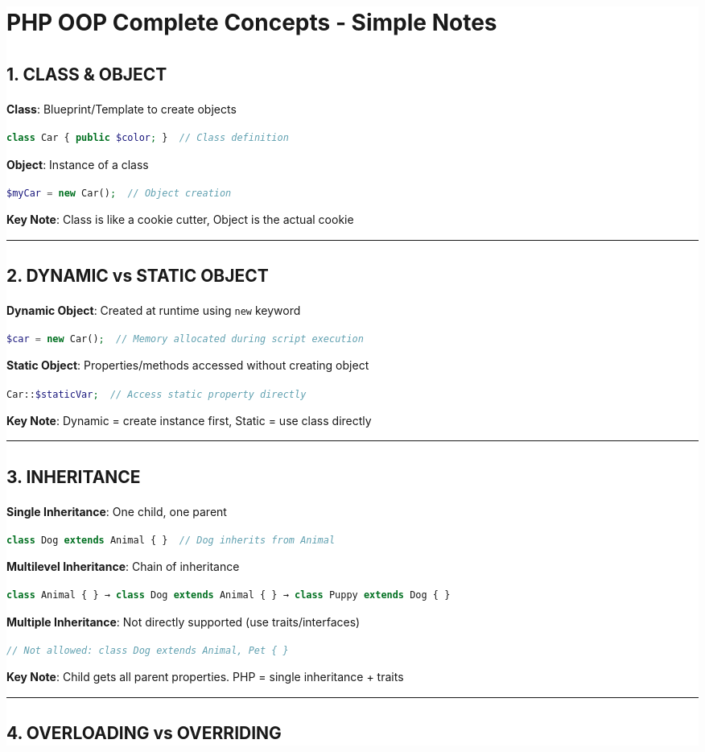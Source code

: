 # PHP OOP Complete Concepts - Simple Notes

## 1. CLASS & OBJECT

**Class**: Blueprint/Template to create objects
```php
class Car { public $color; }  // Class definition
```

**Object**: Instance of a class
```php
$myCar = new Car();  // Object creation
```

**Key Note**: Class is like a cookie cutter, Object is the actual cookie

---

## 2. DYNAMIC vs STATIC OBJECT

**Dynamic Object**: Created at runtime using `new` keyword
```php
$car = new Car();  // Memory allocated during script execution
```

**Static Object**: Properties/methods accessed without creating object
```php
Car::$staticVar;  // Access static property directly
```

**Key Note**: Dynamic = create instance first, Static = use class directly

---

## 3. INHERITANCE

**Single Inheritance**: One child, one parent
```php
class Dog extends Animal { }  // Dog inherits from Animal
```

**Multilevel Inheritance**: Chain of inheritance
```php
class Animal { } → class Dog extends Animal { } → class Puppy extends Dog { }
```

**Multiple Inheritance**: Not directly supported (use traits/interfaces)
```php
// Not allowed: class Dog extends Animal, Pet { }
```

**Key Note**: Child gets all parent properties. PHP = single inheritance + traits

---

## 4. OVERLOADING vs OVERRIDING
